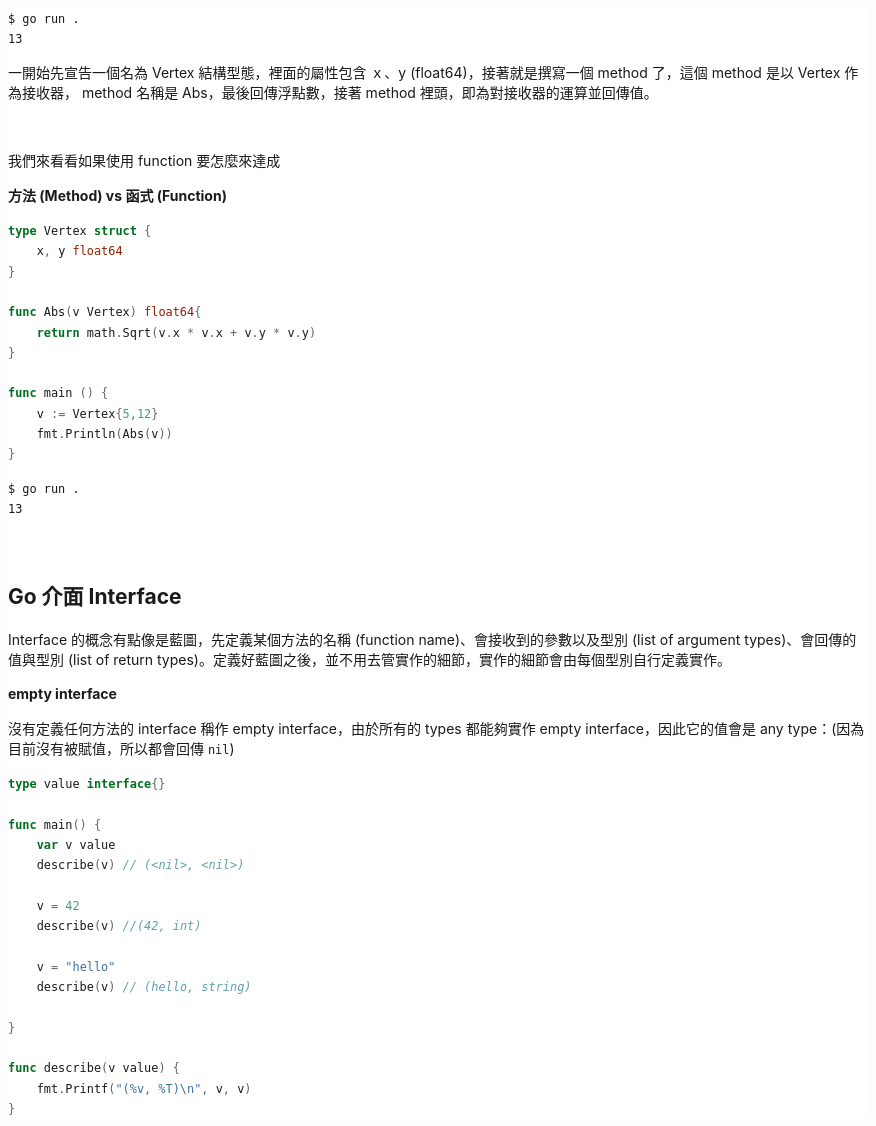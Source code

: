 ```sh
$ go run .
13
```
一開始先宣告一個名為 Vertex 結構型態，裡面的屬性包含 ｘ、y (float64)，接著就是撰寫一個 method 了，這個 method 是以 Vertex 作為接收器， method 名稱是 Abs，最後回傳浮點數，接著 method 裡頭，即為對接收器的運算並回傳值。

<br>

我們來看看如果使用 function 要怎麼來達成 

**方法 (Method) vs 函式 (Function)**

```go
type Vertex struct {
	x, y float64
}

func Abs(v Vertex) float64{
	return math.Sqrt(v.x * v.x + v.y * v.y)
}

func main () {
	v := Vertex{5,12}
	fmt.Println(Abs(v))
}
```

```sh
$ go run .
13
```

<br>

## Go 介面 Interface

Interface 的概念有點像是藍圖，先定義某個方法的名稱 (function name)、會接收到的參數以及型別 (list of argument types)、會回傳的值與型別 (list of return types)。定義好藍圖之後，並不用去管實作的細節，實作的細節會由每個型別自行定義實作。

**empty interface**

沒有定義任何方法的 interface 稱作 empty interface，由於所有的 types 都能夠實作 empty interface，因此它的值會是 any type：(因為目前沒有被賦值，所以都會回傳 `nil`)

```go
type value interface{}

func main() {
    var v value
    describe(v) // (<nil>, <nil>)

    v = 42
    describe(v) //(42, int)

    v = "hello"
    describe(v) // (hello, string)

}

func describe(v value) {
    fmt.Printf("(%v, %T)\n", v, v)
}
```
